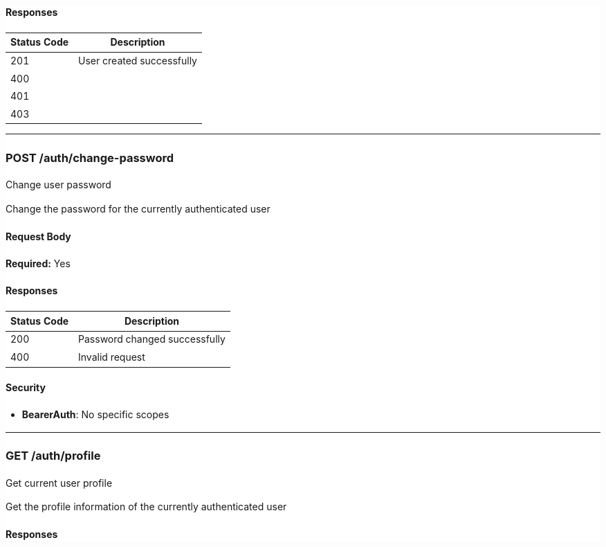 
#### Responses

| Status Code | Description |
|-------------|-------------|
| 201 | User created successfully |
| 400 |  |
| 401 |  |
| 403 |  |




---

### POST /auth/change-password

Change user password

Change the password for the currently authenticated user




#### Request Body



**Required:** Yes


#### Responses

| Status Code | Description |
|-------------|-------------|
| 200 | Password changed successfully |
| 400 | Invalid request |


#### Security

- **BearerAuth**: No specific scopes


---

### GET /auth/profile

Get current user profile

Get the profile information of the currently authenticated user






#### Responses
